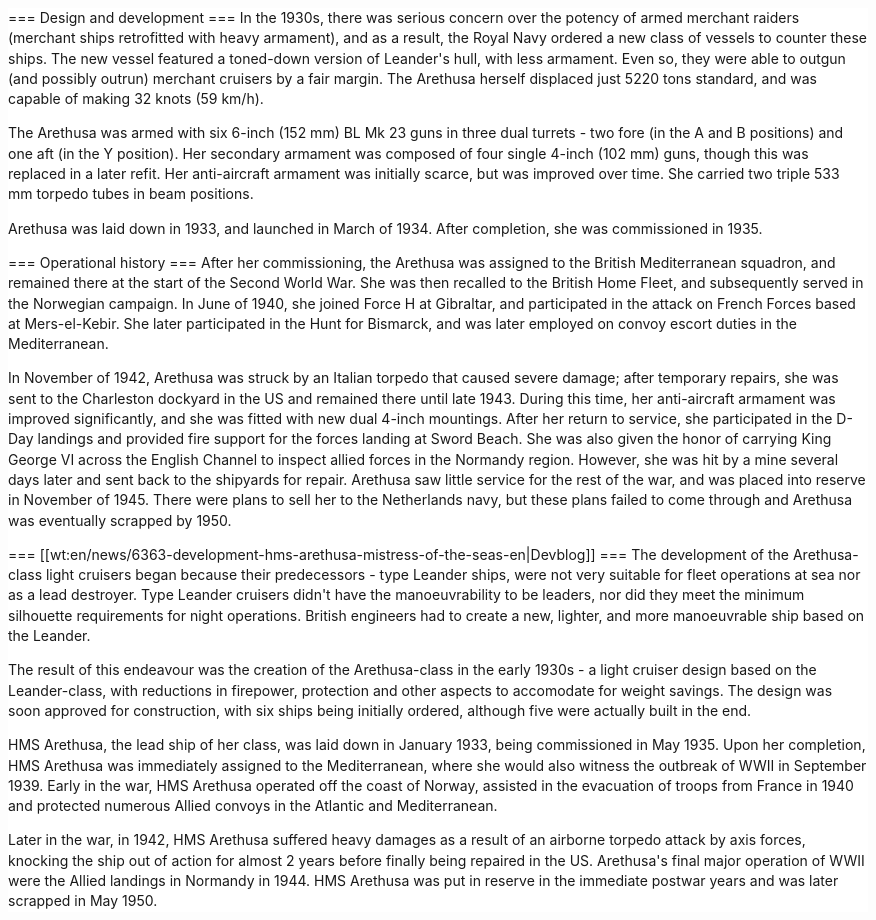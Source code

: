 === Design and development ===
In the 1930s, there was serious concern over the potency of armed merchant raiders (merchant ships retrofitted with heavy armament), and as a result, the Royal Navy ordered a new class of vessels to counter these ships. The new vessel featured a toned-down version of Leander's hull, with less armament. Even so, they were able to outgun (and possibly outrun) merchant cruisers by a fair margin. The Arethusa herself displaced just 5220 tons standard, and was capable of making 32 knots (59 km/h).

The Arethusa was armed with six 6-inch (152 mm) BL Mk 23 guns in three dual turrets - two fore (in the A and B positions) and one aft (in the Y position). Her secondary armament was composed of four single 4-inch (102 mm) guns, though this was replaced in a later refit. Her anti-aircraft armament was initially scarce, but was improved over time. She carried two triple 533 mm torpedo tubes in beam positions.

Arethusa was laid down in 1933, and launched in March of 1934. After completion, she was commissioned in 1935.

=== Operational history ===
After her commissioning, the Arethusa was assigned to the British Mediterranean squadron, and remained there at the start of the Second World War. She was then recalled to the British Home Fleet, and subsequently served in the Norwegian campaign. In June of 1940, she joined Force H at Gibraltar, and participated in the attack on French Forces based at Mers-el-Kebir. She later participated in the Hunt for Bismarck, and was later employed on convoy escort duties in the Mediterranean.

In November of 1942, Arethusa was struck by an Italian torpedo that caused severe damage; after temporary repairs, she was sent to the Charleston dockyard in the US and remained there until late 1943. During this time, her anti-aircraft armament was improved significantly, and she was fitted with new dual 4-inch mountings. After her return to service, she participated in the D-Day landings and provided fire support for the forces landing at Sword Beach. She was also given the honor of carrying King George VI across the English Channel to inspect allied forces in the Normandy region. However, she was hit by a mine several days later and sent back to the shipyards for repair. Arethusa saw little service for the rest of the war, and was placed into reserve in November of 1945. There were plans to sell her to the Netherlands navy, but these plans failed to come through and Arethusa was eventually scrapped by 1950.

=== [[wt:en/news/6363-development-hms-arethusa-mistress-of-the-seas-en|Devblog]] ===
The development of the Arethusa-class light cruisers began because their predecessors - type Leander ships, were not very suitable for fleet operations at sea nor as a lead destroyer. Type Leander cruisers didn't have the manoeuvrability to be leaders, nor did they meet the minimum silhouette requirements for night operations. British engineers had to create a new, lighter, and more manoeuvrable ship based on the Leander.

The result of this endeavour was the creation of the Arethusa-class in the early 1930s - a light cruiser design based on the Leander-class, with reductions in firepower, protection and other aspects to accomodate for weight savings. The design was soon approved for construction, with six ships being initially ordered, although five were actually built in the end.

HMS Arethusa, the lead ship of her class, was laid down in January 1933, being commissioned in May 1935. Upon her completion, HMS Arethusa was immediately assigned to the Mediterranean, where she would also witness the outbreak of WWII in September 1939. Early in the war, HMS Arethusa operated off the coast of Norway, assisted in the evacuation of troops from France in 1940 and protected numerous Allied convoys in the Atlantic and Mediterranean.

Later in the war, in 1942, HMS Arethusa suffered heavy damages as a result of an airborne torpedo attack by axis forces, knocking the ship out of action for almost 2 years before finally being repaired in the US. Arethusa's final major operation of WWII were the Allied landings in Normandy in 1944. HMS Arethusa was put in reserve in the immediate postwar years and was later scrapped in May 1950.
